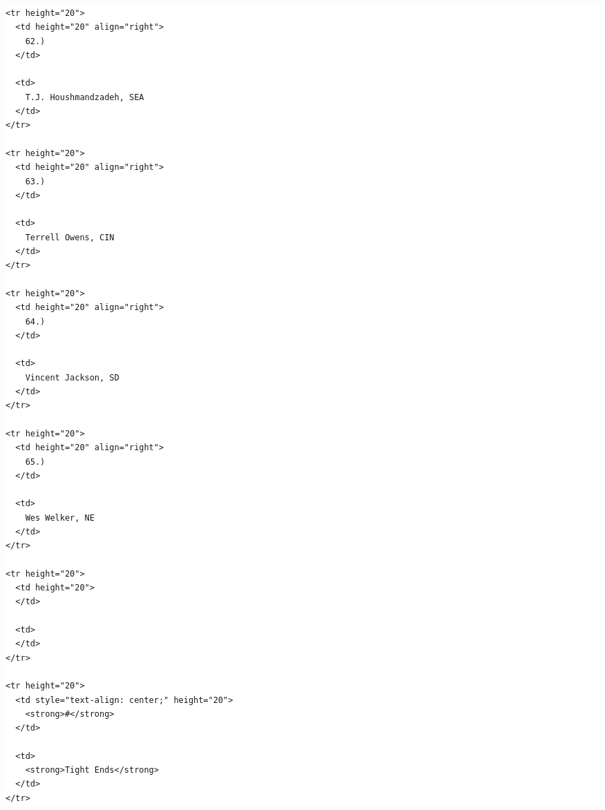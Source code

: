     <tr height="20">
      <td height="20" align="right">
        62.)
      </td>

      <td>
        T.J. Houshmandzadeh, SEA
      </td>
    </tr>

    <tr height="20">
      <td height="20" align="right">
        63.)
      </td>

      <td>
        Terrell Owens, CIN
      </td>
    </tr>

    <tr height="20">
      <td height="20" align="right">
        64.)
      </td>

      <td>
        Vincent Jackson, SD
      </td>
    </tr>

    <tr height="20">
      <td height="20" align="right">
        65.)
      </td>

      <td>
        Wes Welker, NE
      </td>
    </tr>

    <tr height="20">
      <td height="20">
      </td>

      <td>
      </td>
    </tr>

    <tr height="20">
      <td style="text-align: center;" height="20">
        <strong>#</strong>
      </td>

      <td>
        <strong>Tight Ends</strong>
      </td>
    </tr>
